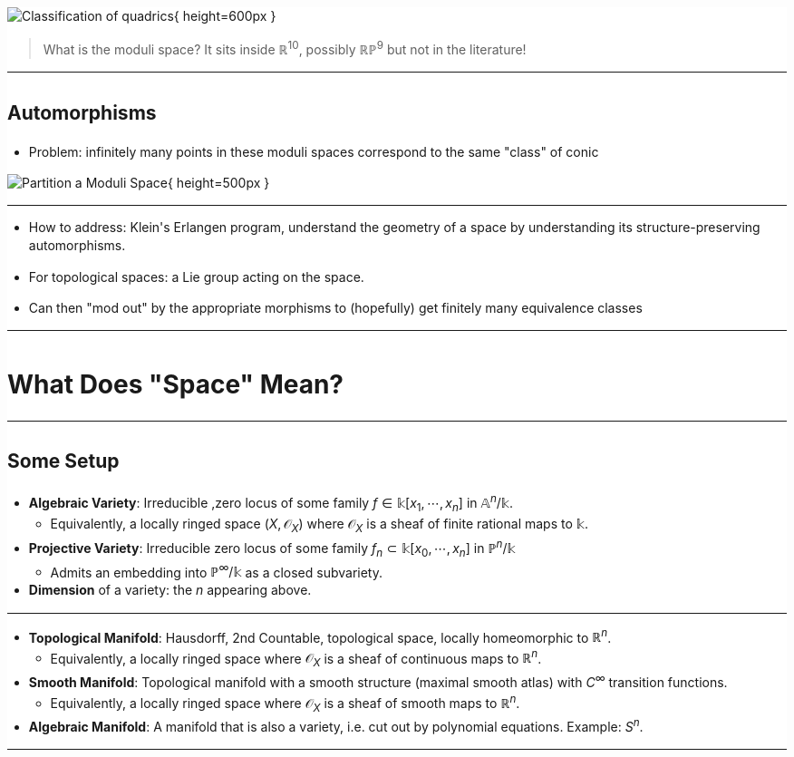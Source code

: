 ![Classification of quadrics](figures/17Quadrics.png){ height=600px }

> What is the moduli space? It sits inside $\mathbb{R}^{10}$, possibly $\mathbb{RP}^{9}$ but not in the literature!

---

## Automorphisms 

- Problem: infinitely many points in these moduli spaces correspond to the same "class" of conic

![Partition a Moduli Space](figures/image_2020-07-31-05-08-27.png){ height=500px }

---

- How to address: Klein's Erlangen program, understand the geometry of a space by understanding its structure-preserving automorphisms.

- For topological spaces: a Lie group acting on the space.

- Can then "mod out" by the appropriate morphisms to (hopefully) get finitely many equivalence classes



---

# What Does "Space" Mean?

---

## Some Setup

- **Algebraic Variety**: 
  Irreducible ,zero locus of some family $f\in \mathbb{k}[x_1, \cdots, x_n]$ in $\mathbb{A}^n/\mathbb{k}$.
  - Equivalently, a locally ringed space $(X, \mathcal{O}_X)$ where $\mathcal{O}_X$ is a sheaf of finite rational maps to $\mathbb{k}$.
- **Projective Variety**: 
  Irreducible zero locus of some family $f_n \subset \mathbb{k}[x_0, \cdots, x_n]$ in $\mathbb{P}^n/\mathbb{k}$
  - Admits an embedding into $\mathbb{P}^\infty/\mathbb{k}$ as a closed subvariety.
- **Dimension** of a variety: the $n$ appearing above.

---

- **Topological Manifold**: Hausdorff, 2nd Countable, topological space, locally homeomorphic to $\mathbb{R}^n$. 
  - Equivalently, a locally ringed space where $\mathcal{O}_X$ is a sheaf of continuous maps to $\mathbb{R}^n$.
- **Smooth Manifold**: Topological manifold with a smooth structure (maximal smooth atlas) with $C^\infty$ transition functions.
  - Equivalently, a locally ringed space where $\mathcal{O}_X$ is a sheaf of smooth maps to $\mathbb{R}^n$.
- **Algebraic Manifold**: A manifold that is also a variety, i.e. cut out by polynomial equations. 
  Example: $S^n$.

---